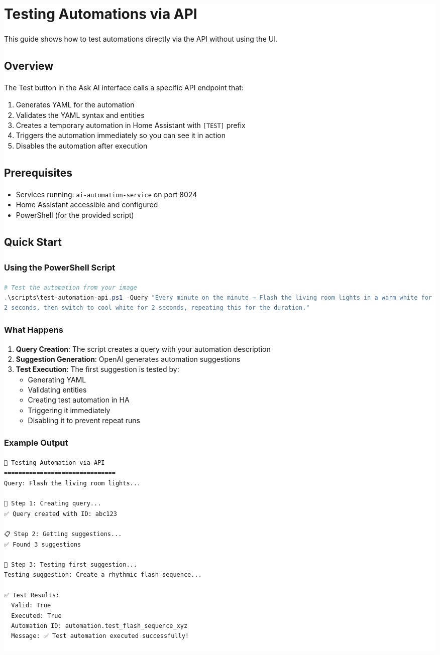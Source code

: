 # Testing Automations via API

This guide shows how to test automations directly via the API without using the UI.

## Overview

The Test button in the Ask AI interface calls a specific API endpoint that:
1. Generates YAML for the automation
2. Validates the YAML syntax and entities
3. Creates a temporary automation in Home Assistant with `[TEST]` prefix
4. Triggers the automation immediately so you can see it in action
5. Disables the automation after execution

## Prerequisites

- Services running: `ai-automation-service` on port 8024
- Home Assistant accessible and configured
- PowerShell (for the provided script)

## Quick Start

### Using the PowerShell Script

```powershell
# Test the automation from your image
.\scripts\test-automation-api.ps1 -Query "Every minute on the minute → Flash the living room lights in a warm white for 2 seconds, then switch to cool white for 2 seconds, repeating this for the duration."
```

### What Happens

1. **Query Creation**: The script creates a query with your automation description
2. **Suggestion Generation**: OpenAI generates automation suggestions
3. **Test Execution**: The first suggestion is tested by:
   - Generating YAML
   - Validating entities
   - Creating test automation in HA
   - Triggering it immediately
   - Disabling it to prevent repeat runs

### Example Output

```
🧪 Testing Automation via API
===============================
Query: Flash the living room lights...

📝 Step 1: Creating query...
✅ Query created with ID: abc123

📋 Step 2: Getting suggestions...
✅ Found 3 suggestions

🧪 Step 3: Testing first suggestion...
Testing suggestion: Create a rhythmic flash sequence...

✅ Test Results:
  Valid: True
  Executed: True
  Automation ID: automation.test_flash_sequence_xyz
  Message: ✅ Test automation executed successfully!
  
```